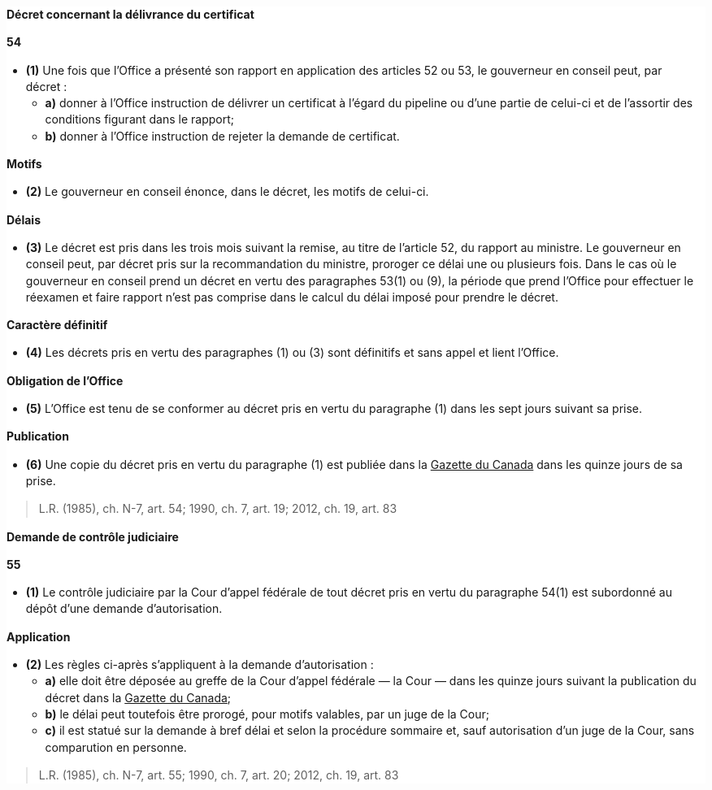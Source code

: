 



**Décret concernant la délivrance du certificat**

**54** 

- **(1)** Une fois que l’Office a présenté son rapport en application des articles 52 ou 53, le gouverneur en conseil peut, par décret :
	- **a)** donner à l’Office instruction de délivrer un certificat à l’égard du pipeline ou d’une partie de celui-ci et de l’assortir des conditions figurant dans le rapport;
	- **b)** donner à l’Office instruction de rejeter la demande de certificat.

**Motifs**

- **(2)** Le gouverneur en conseil énonce, dans le décret, les motifs de celui-ci.

**Délais**

- **(3)** Le décret est pris dans les trois mois suivant la remise, au titre de l’article 52, du rapport au ministre. Le gouverneur en conseil peut, par décret pris sur la recommandation du ministre, proroger ce délai une ou plusieurs fois. Dans le cas où le gouverneur en conseil prend un décret en vertu des paragraphes 53(1) ou (9), la période que prend l’Office pour effectuer le réexamen et faire rapport n’est pas comprise dans le calcul du délai imposé pour prendre le décret.

**Caractère définitif**

- **(4)** Les décrets pris en vertu des paragraphes (1) ou (3) sont définitifs et sans appel et lient l’Office.

**Obligation de l’Office**

- **(5)** L’Office est tenu de se conformer au décret pris en vertu du paragraphe (1) dans les sept jours suivant sa prise.

**Publication**

- **(6)** Une copie du décret pris en vertu du paragraphe (1) est publiée dans la [Gazette du Canada](http://www.gazette.gc.ca/) dans les quinze jours de sa prise.
> L.R. (1985), ch. N-7, art. 54; 1990, ch. 7, art. 19; 2012, ch. 19, art. 83





**Demande de contrôle judiciaire**

**55** 

- **(1)** Le contrôle judiciaire par la Cour d’appel fédérale de tout décret pris en vertu du paragraphe 54(1) est subordonné au dépôt d’une demande d’autorisation.

**Application**

- **(2)** Les règles ci-après s’appliquent à la demande d’autorisation :
	- **a)** elle doit être déposée au greffe de la Cour d’appel fédérale — la Cour — dans les quinze jours suivant la publication du décret dans la [Gazette du Canada](http://www.gazette.gc.ca/);
	- **b)** le délai peut toutefois être prorogé, pour motifs valables, par un juge de la Cour;
	- **c)** il est statué sur la demande à bref délai et selon la procédure sommaire et, sauf autorisation d’un juge de la Cour, sans comparution en personne.
> L.R. (1985), ch. N-7, art. 55; 1990, ch. 7, art. 20; 2012, ch. 19, art. 83
